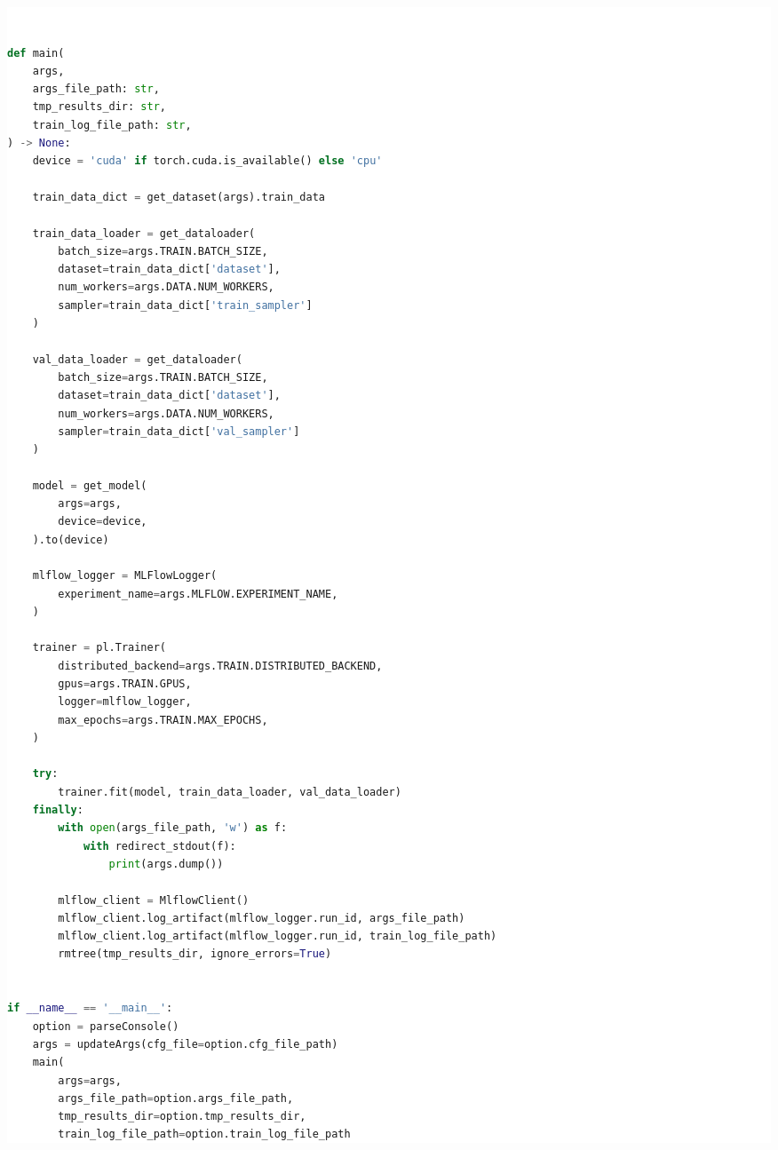 ```py


def main(
    args,
    args_file_path: str,
    tmp_results_dir: str,
    train_log_file_path: str,
) -> None:
    device = 'cuda' if torch.cuda.is_available() else 'cpu'

    train_data_dict = get_dataset(args).train_data

    train_data_loader = get_dataloader(
        batch_size=args.TRAIN.BATCH_SIZE,
        dataset=train_data_dict['dataset'],
        num_workers=args.DATA.NUM_WORKERS,
        sampler=train_data_dict['train_sampler']
    )

    val_data_loader = get_dataloader(
        batch_size=args.TRAIN.BATCH_SIZE,
        dataset=train_data_dict['dataset'],
        num_workers=args.DATA.NUM_WORKERS,
        sampler=train_data_dict['val_sampler']
    )

    model = get_model(
        args=args,
        device=device,
    ).to(device)

    mlflow_logger = MLFlowLogger(
        experiment_name=args.MLFLOW.EXPERIMENT_NAME,
    )

    trainer = pl.Trainer(
        distributed_backend=args.TRAIN.DISTRIBUTED_BACKEND,
        gpus=args.TRAIN.GPUS,
        logger=mlflow_logger,
        max_epochs=args.TRAIN.MAX_EPOCHS,
    )

    try:
        trainer.fit(model, train_data_loader, val_data_loader)
    finally:
        with open(args_file_path, 'w') as f:
            with redirect_stdout(f):
                print(args.dump())

        mlflow_client = MlflowClient()
        mlflow_client.log_artifact(mlflow_logger.run_id, args_file_path)
        mlflow_client.log_artifact(mlflow_logger.run_id, train_log_file_path)
        rmtree(tmp_results_dir, ignore_errors=True)


if __name__ == '__main__':
    option = parseConsole()
    args = updateArgs(cfg_file=option.cfg_file_path)
    main(
        args=args,
        args_file_path=option.args_file_path,
        tmp_results_dir=option.tmp_results_dir,
        train_log_file_path=option.train_log_file_path
```